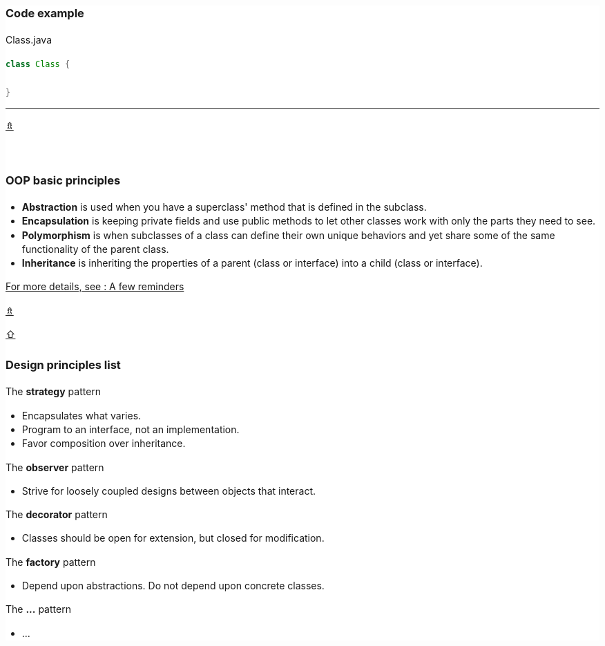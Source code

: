 ### Code example

Class.java

```java
class Class {

}
```



<hr/>

<span class="top-anchor">[⇯](#head-first-design-patterns---my-notes)</span>



<br/>

### OOP basic principles

- **Abstraction** is used when you have a superclass' method that is defined in the subclass.
- **Encapsulation** is keeping private fields and use public methods to let other classes work with only the parts they need to see.
- **Polymorphism** is when subclasses of a class can define their own unique behaviors and yet share some of the same functionality of the parent class.
- **Inheritance** is inheriting the properties of a parent (class or interface) into a child (class or interface).

[For more details, see : A few reminders](#a-few-reminders)

<span class="top-anchor">[⇯](#head-first-design-patterns---my-notes)</span>



<span class="previous-header-anchor">[⇧](#oop-basic-principles)</span>
<br/>

### Design principles list

The **strategy** pattern

- Encapsulates what varies.
- Program to an interface, not an implementation.
- Favor composition over inheritance.

The **observer** pattern

- Strive for loosely coupled designs between objects that interact.

The **decorator** pattern

- Classes should be open for extension, but closed for modification.

The **factory** pattern

- Depend upon abstractions. Do not depend upon concrete classes.

The **...** pattern

- ...

